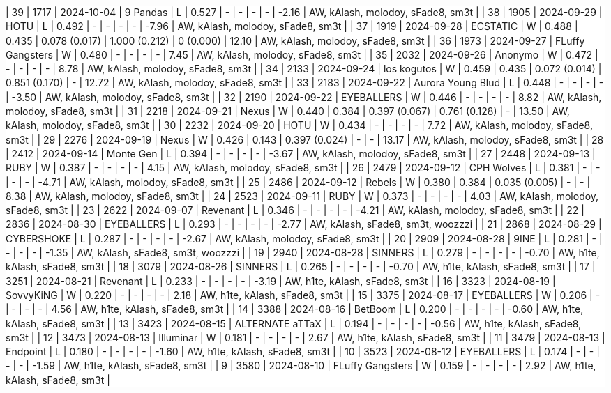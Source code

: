 |           39 |     1717 | 2024-10-04 | 9 Pandas          | L   | 0.527      | -            | -                | -                | -         |    -2.16 | AW, kAlash, molodoy, sFade8, sm3t |
|           38 |     1905 | 2024-09-29 | HOTU              | L   | 0.492      | -            | -                | -                | -         |    -7.96 | AW, kAlash, molodoy, sFade8, sm3t |
|           37 |     1919 | 2024-09-28 | ECSTATIC          | W   | 0.488      | 0.435        | 0.078 (0.017)    | 1.000 (0.212)    | 0 (0.000) |    12.10 | AW, kAlash, molodoy, sFade8, sm3t |
|           36 |     1973 | 2024-09-27 | FLuffy Gangsters  | W   | 0.480      | -            | -                | -                | -         |     7.45 | AW, kAlash, molodoy, sFade8, sm3t |
|           35 |     2032 | 2024-09-26 | Anonymo           | W   | 0.472      | -            | -                | -                | -         |     8.78 | AW, kAlash, molodoy, sFade8, sm3t |
|           34 |     2133 | 2024-09-24 | los kogutos       | W   | 0.459      | 0.435        | 0.072 (0.014)    | 0.851 (0.170)    | -         |    12.72 | AW, kAlash, molodoy, sFade8, sm3t |
|           33 |     2183 | 2024-09-22 | Aurora Young Blud | L   | 0.448      | -            | -                | -                | -         |    -3.50 | AW, kAlash, molodoy, sFade8, sm3t |
|           32 |     2190 | 2024-09-22 | EYEBALLERS        | W   | 0.446      | -            | -                | -                | -         |     8.82 | AW, kAlash, molodoy, sFade8, sm3t |
|           31 |     2218 | 2024-09-21 | Nexus             | W   | 0.440      | 0.384        | 0.397 (0.067)    | 0.761 (0.128)    | -         |    13.50 | AW, kAlash, molodoy, sFade8, sm3t |
|           30 |     2232 | 2024-09-20 | HOTU              | W   | 0.434      | -            | -                | -                | -         |     7.72 | AW, kAlash, molodoy, sFade8, sm3t |
|           29 |     2276 | 2024-09-19 | Nexus             | W   | 0.426      | 0.143        | 0.397 (0.024)    | -                | -         |    13.17 | AW, kAlash, molodoy, sFade8, sm3t |
|           28 |     2412 | 2024-09-14 | Monte Gen         | L   | 0.394      | -            | -                | -                | -         |    -3.67 | AW, kAlash, molodoy, sFade8, sm3t |
|           27 |     2448 | 2024-09-13 | RUBY              | W   | 0.387      | -            | -                | -                | -         |     4.15 | AW, kAlash, molodoy, sFade8, sm3t |
|           26 |     2479 | 2024-09-12 | CPH Wolves        | L   | 0.381      | -            | -                | -                | -         |    -4.71 | AW, kAlash, molodoy, sFade8, sm3t |
|           25 |     2486 | 2024-09-12 | Rebels            | W   | 0.380      | 0.384        | 0.035 (0.005)    | -                | -         |     8.38 | AW, kAlash, molodoy, sFade8, sm3t |
|           24 |     2523 | 2024-09-11 | RUBY              | W   | 0.373      | -            | -                | -                | -         |     4.03 | AW, kAlash, molodoy, sFade8, sm3t |
|           23 |     2622 | 2024-09-07 | Revenant          | L   | 0.346      | -            | -                | -                | -         |    -4.21 | AW, kAlash, molodoy, sFade8, sm3t |
|           22 |     2836 | 2024-08-30 | EYEBALLERS        | L   | 0.293      | -            | -                | -                | -         |    -2.77 | AW, kAlash, sFade8, sm3t, woozzzi |
|           21 |     2868 | 2024-08-29 | CYBERSHOKE        | L   | 0.287      | -            | -                | -                | -         |    -2.67 | AW, kAlash, molodoy, sFade8, sm3t |
|           20 |     2909 | 2024-08-28 | 9INE              | L   | 0.281      | -            | -                | -                | -         |    -1.35 | AW, kAlash, sFade8, sm3t, woozzzi |
|           19 |     2940 | 2024-08-28 | SINNERS           | L   | 0.279      | -            | -                | -                | -         |    -0.70 | AW, h1te, kAlash, sFade8, sm3t    |
|           18 |     3079 | 2024-08-26 | SINNERS           | L   | 0.265      | -            | -                | -                | -         |    -0.70 | AW, h1te, kAlash, sFade8, sm3t    |
|           17 |     3251 | 2024-08-21 | Revenant          | L   | 0.233      | -            | -                | -                | -         |    -3.19 | AW, h1te, kAlash, sFade8, sm3t    |
|           16 |     3323 | 2024-08-19 | SovvyKiNG         | W   | 0.220      | -            | -                | -                | -         |     2.18 | AW, h1te, kAlash, sFade8, sm3t    |
|           15 |     3375 | 2024-08-17 | EYEBALLERS        | W   | 0.206      | -            | -                | -                | -         |     4.56 | AW, h1te, kAlash, sFade8, sm3t    |
|           14 |     3388 | 2024-08-16 | BetBoom           | L   | 0.200      | -            | -                | -                | -         |    -0.60 | AW, h1te, kAlash, sFade8, sm3t    |
|           13 |     3423 | 2024-08-15 | ALTERNATE aTTaX   | L   | 0.194      | -            | -                | -                | -         |    -0.56 | AW, h1te, kAlash, sFade8, sm3t    |
|           12 |     3473 | 2024-08-13 | Illuminar         | W   | 0.181      | -            | -                | -                | -         |     2.67 | AW, h1te, kAlash, sFade8, sm3t    |
|           11 |     3479 | 2024-08-13 | Endpoint          | L   | 0.180      | -            | -                | -                | -         |    -1.60 | AW, h1te, kAlash, sFade8, sm3t    |
|           10 |     3523 | 2024-08-12 | EYEBALLERS        | L   | 0.174      | -            | -                | -                | -         |    -1.59 | AW, h1te, kAlash, sFade8, sm3t    |
|            9 |     3580 | 2024-08-10 | FLuffy Gangsters  | W   | 0.159      | -            | -                | -                | -         |     2.92 | AW, h1te, kAlash, sFade8, sm3t    |